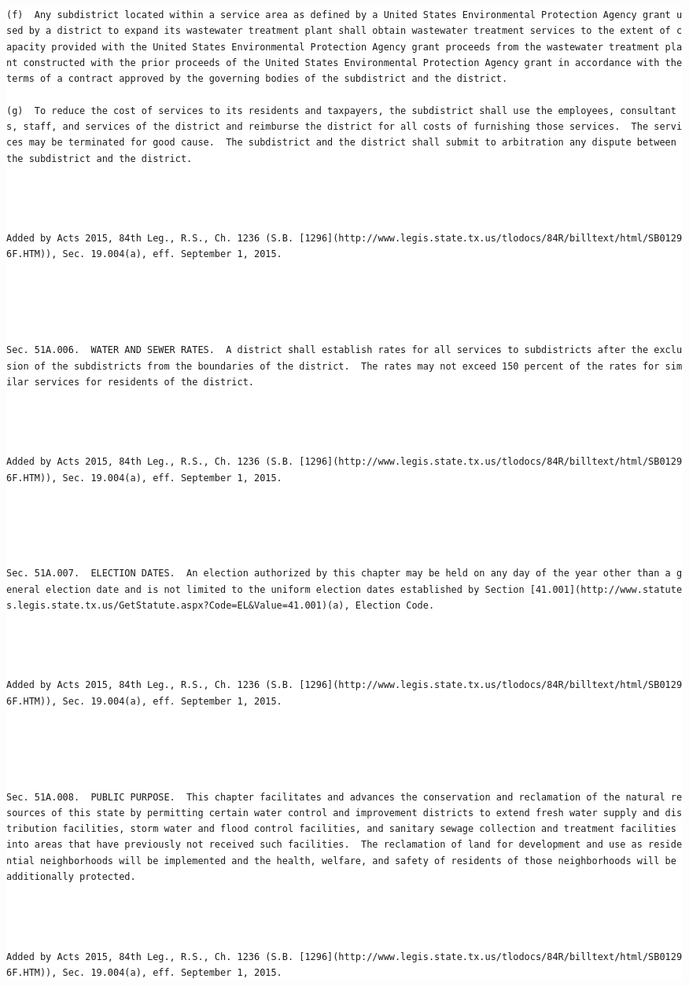     (f)  Any subdistrict located within a service area as defined by a United States Environmental Protection Agency grant used by a district to expand its wastewater treatment plant shall obtain wastewater treatment services to the extent of capacity provided with the United States Environmental Protection Agency grant proceeds from the wastewater treatment plant constructed with the prior proceeds of the United States Environmental Protection Agency grant in accordance with the terms of a contract approved by the governing bodies of the subdistrict and the district.
    
    (g)  To reduce the cost of services to its residents and taxpayers, the subdistrict shall use the employees, consultants, staff, and services of the district and reimburse the district for all costs of furnishing those services.  The services may be terminated for good cause.  The subdistrict and the district shall submit to arbitration any dispute between the subdistrict and the district.
    
    
    
    
    Added by Acts 2015, 84th Leg., R.S., Ch. 1236 (S.B. [1296](http://www.legis.state.tx.us/tlodocs/84R/billtext/html/SB01296F.HTM)), Sec. 19.004(a), eff. September 1, 2015.
    
    
    
    
    
    Sec. 51A.006.  WATER AND SEWER RATES.  A district shall establish rates for all services to subdistricts after the exclusion of the subdistricts from the boundaries of the district.  The rates may not exceed 150 percent of the rates for similar services for residents of the district.
    
    
    
    
    Added by Acts 2015, 84th Leg., R.S., Ch. 1236 (S.B. [1296](http://www.legis.state.tx.us/tlodocs/84R/billtext/html/SB01296F.HTM)), Sec. 19.004(a), eff. September 1, 2015.
    
    
    
    
    
    Sec. 51A.007.  ELECTION DATES.  An election authorized by this chapter may be held on any day of the year other than a general election date and is not limited to the uniform election dates established by Section [41.001](http://www.statutes.legis.state.tx.us/GetStatute.aspx?Code=EL&Value=41.001)(a), Election Code.
    
    
    
    
    Added by Acts 2015, 84th Leg., R.S., Ch. 1236 (S.B. [1296](http://www.legis.state.tx.us/tlodocs/84R/billtext/html/SB01296F.HTM)), Sec. 19.004(a), eff. September 1, 2015.
    
    
    
    
    
    Sec. 51A.008.  PUBLIC PURPOSE.  This chapter facilitates and advances the conservation and reclamation of the natural resources of this state by permitting certain water control and improvement districts to extend fresh water supply and distribution facilities, storm water and flood control facilities, and sanitary sewage collection and treatment facilities into areas that have previously not received such facilities.  The reclamation of land for development and use as residential neighborhoods will be implemented and the health, welfare, and safety of residents of those neighborhoods will be additionally protected.
    
    
    
    
    Added by Acts 2015, 84th Leg., R.S., Ch. 1236 (S.B. [1296](http://www.legis.state.tx.us/tlodocs/84R/billtext/html/SB01296F.HTM)), Sec. 19.004(a), eff. September 1, 2015.
    
    
